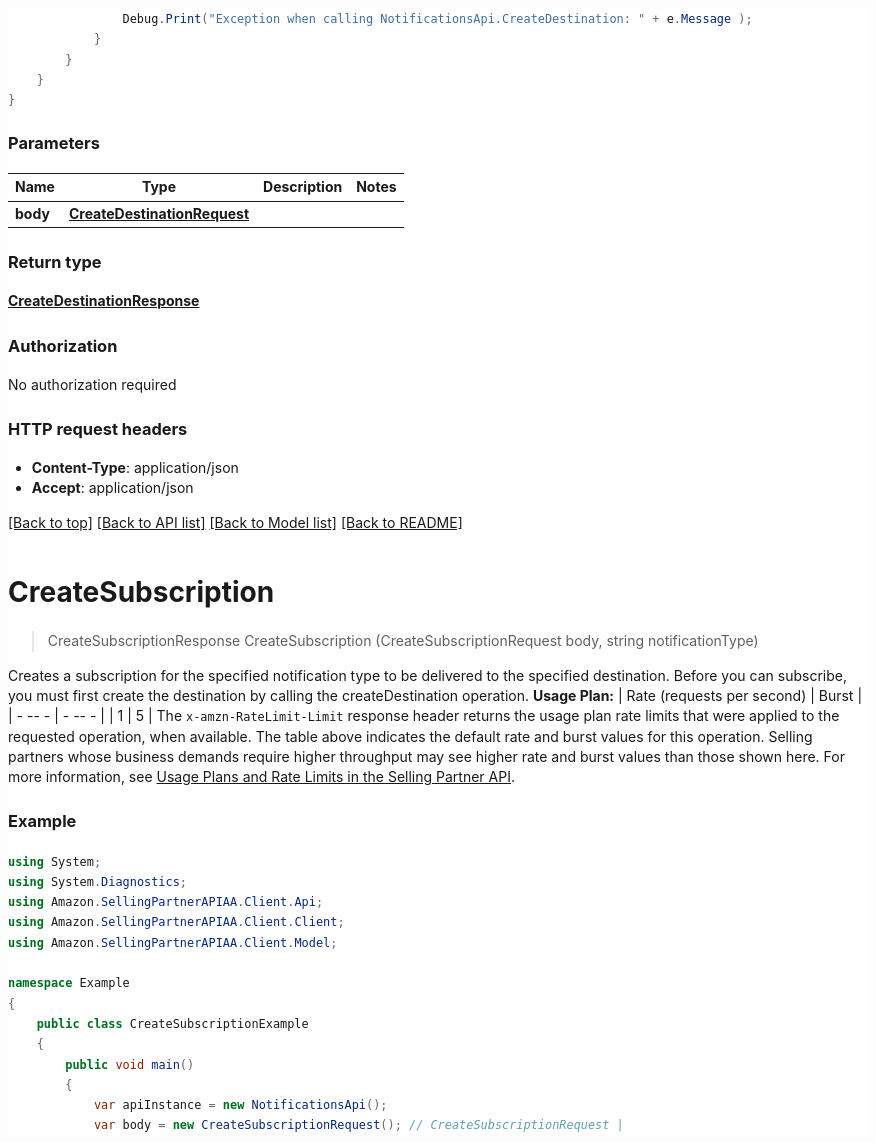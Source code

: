 ```csharp
                Debug.Print("Exception when calling NotificationsApi.CreateDestination: " + e.Message );
            }
        }
    }
}
```

### Parameters

Name | Type | Description  | Notes
------------- | ------------- | ------------- | -------------
 **body** | [**CreateDestinationRequest**](CreateDestinationRequest.md)|  | 

### Return type

[**CreateDestinationResponse**](CreateDestinationResponse.md)

### Authorization

No authorization required

### HTTP request headers

 - **Content-Type**: application/json
 - **Accept**: application/json

[[Back to top]](#) [[Back to API list]](../README.md#documentation-for-api-endpoints) [[Back to Model list]](../README.md#documentation-for-models) [[Back to README]](../README.md)

<a name="createsubscription"></a>
# **CreateSubscription**
> CreateSubscriptionResponse CreateSubscription (CreateSubscriptionRequest body, string notificationType)



Creates a subscription for the specified notification type to be delivered to the specified destination. Before you can subscribe, you must first create the destination by calling the createDestination operation.  **Usage Plan:**  | Rate (requests per second) | Burst | | - -- - | - -- - | | 1 | 5 |  The `x-amzn-RateLimit-Limit` response header returns the usage plan rate limits that were applied to the requested operation, when available. The table above indicates the default rate and burst values for this operation. Selling partners whose business demands require higher throughput may see higher rate and burst values than those shown here. For more information, see [Usage Plans and Rate Limits in the Selling Partner API](doc:usage-plans-and-rate-limits-in-the-sp-api).

### Example
```csharp
using System;
using System.Diagnostics;
using Amazon.SellingPartnerAPIAA.Client.Api;
using Amazon.SellingPartnerAPIAA.Client.Client;
using Amazon.SellingPartnerAPIAA.Client.Model;

namespace Example
{
    public class CreateSubscriptionExample
    {
        public void main()
        {
            var apiInstance = new NotificationsApi();
            var body = new CreateSubscriptionRequest(); // CreateSubscriptionRequest | 
```
